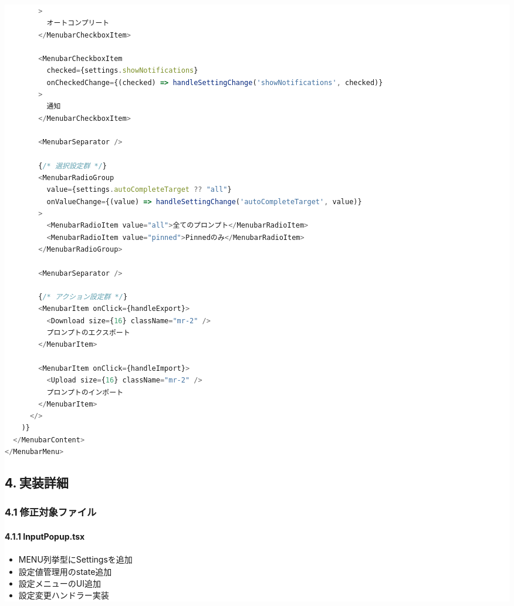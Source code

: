 ```typescript
        >
          オートコンプリート
        </MenubarCheckboxItem>

        <MenubarCheckboxItem
          checked={settings.showNotifications}
          onCheckedChange={(checked) => handleSettingChange('showNotifications', checked)}
        >
          通知
        </MenubarCheckboxItem>

        <MenubarSeparator />

        {/* 選択設定群 */}
        <MenubarRadioGroup
          value={settings.autoCompleteTarget ?? "all"}
          onValueChange={(value) => handleSettingChange('autoCompleteTarget', value)}
        >
          <MenubarRadioItem value="all">全てのプロンプト</MenubarRadioItem>
          <MenubarRadioItem value="pinned">Pinnedのみ</MenubarRadioItem>
        </MenubarRadioGroup>

        <MenubarSeparator />

        {/* アクション設定群 */}
        <MenubarItem onClick={handleExport}>
          <Download size={16} className="mr-2" />
          プロンプトのエクスポート
        </MenubarItem>

        <MenubarItem onClick={handleImport}>
          <Upload size={16} className="mr-2" />
          プロンプトのインポート
        </MenubarItem>
      </>
    )}
  </MenubarContent>
</MenubarMenu>
```

## 4. 実装詳細

### 4.1 修正対象ファイル

#### 4.1.1 InputPopup.tsx

- MENU列挙型にSettingsを追加
- 設定値管理用のstate追加
- 設定メニューのUI追加
- 設定変更ハンドラー実装
